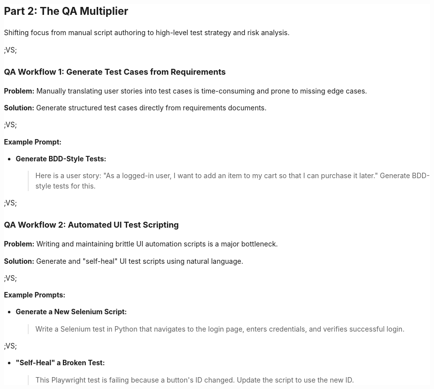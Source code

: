 ## Part 2: The QA Multiplier

Shifting focus from manual script authoring to high-level test strategy and risk analysis.

;VS;

### QA Workflow 1: Generate Test Cases from Requirements

**Problem:** Manually translating user stories into test cases is time-consuming and prone to missing edge cases.



**Solution:** Generate structured test cases directly from requirements documents.



;VS;

**Example Prompt:**



-   **Generate BDD-Style Tests:**

    <!-- .element: class="fragment" -->
    > Here is a user story: "As a logged-in user, I want to add an item to my cart so that I can purchase it later." Generate BDD-style tests for this.
    <!-- .element: class="fragment" -->

;VS;

### QA Workflow 2: Automated UI Test Scripting

**Problem:** Writing and maintaining brittle UI automation scripts is a major bottleneck.



**Solution:** Generate and "self-heal" UI test scripts using natural language.



;VS;

**Example Prompts:**



-   **Generate a New Selenium Script:**

    <!-- .element: class="fragment" -->
    > Write a Selenium test in Python that navigates to the login page, enters credentials, and verifies successful login.
    <!-- .element: class="fragment" -->

;VS;

-   **"Self-Heal" a Broken Test:**

    <!-- .element: class="fragment" -->
    > This Playwright test is failing because a button's ID changed. Update the script to use the new ID.
    <!-- .element: class="fragment" -->
